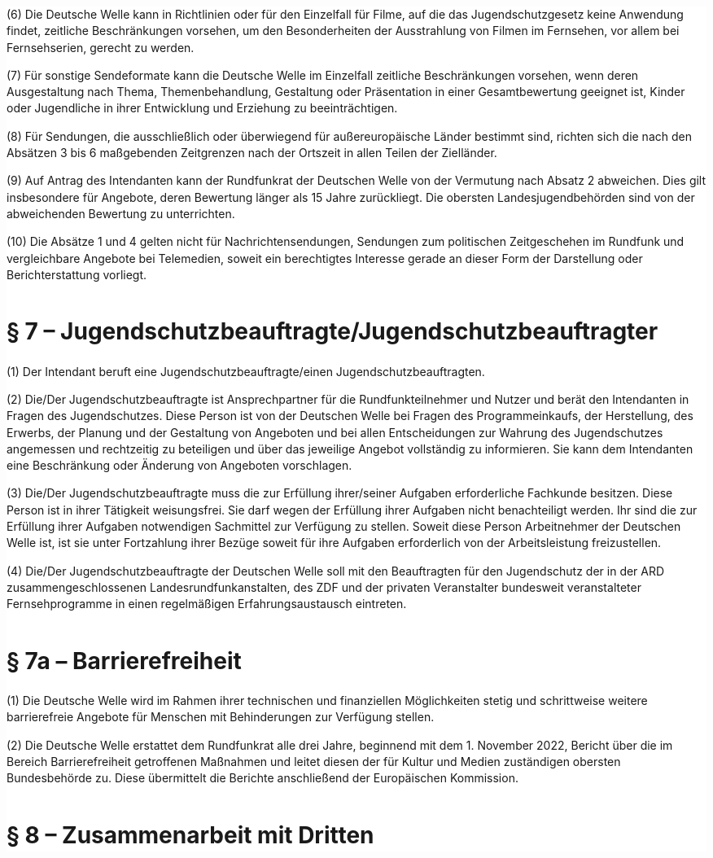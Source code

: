(6) Die Deutsche Welle kann in Richtlinien oder für den Einzelfall für Filme, auf die das Jugendschutzgesetz keine Anwendung findet, zeitliche Beschränkungen vorsehen, um den Besonderheiten der Ausstrahlung von Filmen im Fernsehen, vor allem bei Fernsehserien, gerecht zu werden.

(7) Für sonstige Sendeformate kann die Deutsche Welle im Einzelfall zeitliche Beschränkungen vorsehen, wenn deren Ausgestaltung nach Thema, Themenbehandlung, Gestaltung oder Präsentation in einer Gesamtbewertung geeignet ist, Kinder oder Jugendliche in ihrer Entwicklung und Erziehung zu beeinträchtigen.

(8) Für Sendungen, die ausschließlich oder überwiegend für außereuropäische Länder bestimmt sind, richten sich die nach den Absätzen 3 bis 6 maßgebenden Zeitgrenzen nach der Ortszeit in allen Teilen der Zielländer.

(9) Auf Antrag des Intendanten kann der Rundfunkrat der Deutschen Welle von der Vermutung nach Absatz 2 abweichen. Dies gilt insbesondere für Angebote, deren Bewertung länger als 15 Jahre zurückliegt. Die obersten Landesjugendbehörden sind von der abweichenden Bewertung zu unterrichten.

(10) Die Absätze 1 und 4 gelten nicht für Nachrichtensendungen, Sendungen zum politischen Zeitgeschehen im Rundfunk und vergleichbare Angebote bei Telemedien, soweit ein berechtigtes Interesse gerade an dieser Form der Darstellung oder Berichterstattung vorliegt.

# § 7 – Jugendschutzbeauftragte/Jugendschutzbeauftragter

(1) Der Intendant beruft eine Jugendschutzbeauftragte/einen Jugendschutzbeauftragten.

(2) Die/Der Jugendschutzbeauftragte ist Ansprechpartner für die Rundfunkteilnehmer und Nutzer und berät den Intendanten in Fragen des Jugendschutzes. Diese Person ist von der Deutschen Welle bei Fragen des Programmeinkaufs, der Herstellung, des Erwerbs, der Planung und der Gestaltung von Angeboten und bei allen Entscheidungen zur Wahrung des Jugendschutzes angemessen und rechtzeitig zu beteiligen und über das jeweilige Angebot vollständig zu informieren. Sie kann dem Intendanten eine Beschränkung oder Änderung von Angeboten vorschlagen.

(3) Die/Der Jugendschutzbeauftragte muss die zur Erfüllung ihrer/seiner Aufgaben erforderliche Fachkunde besitzen. Diese Person ist in ihrer Tätigkeit weisungsfrei. Sie darf wegen der Erfüllung ihrer Aufgaben nicht benachteiligt werden. Ihr sind die zur Erfüllung ihrer Aufgaben notwendigen Sachmittel zur Verfügung zu stellen. Soweit diese Person Arbeitnehmer der Deutschen Welle ist, ist sie unter Fortzahlung ihrer Bezüge soweit für ihre Aufgaben erforderlich von der Arbeitsleistung freizustellen.

(4) Die/Der Jugendschutzbeauftragte der Deutschen Welle soll mit den Beauftragten für den Jugendschutz der in der ARD zusammengeschlossenen Landesrundfunkanstalten, des ZDF und der privaten Veranstalter bundesweit veranstalteter Fernsehprogramme in einen regelmäßigen Erfahrungsaustausch eintreten.

# § 7a – Barrierefreiheit

(1) Die Deutsche Welle wird im Rahmen ihrer technischen und finanziellen Möglichkeiten stetig und schrittweise weitere barrierefreie Angebote für Menschen mit Behinderungen zur Verfügung stellen.

(2) Die Deutsche Welle erstattet dem Rundfunkrat alle drei Jahre, beginnend mit dem 1. November 2022, Bericht über die im Bereich Barrierefreiheit getroffenen Maßnahmen und leitet diesen der für Kultur und Medien zuständigen obersten Bundesbehörde zu. Diese übermittelt die Berichte anschließend der Europäischen Kommission.

# § 8 – Zusammenarbeit mit Dritten
